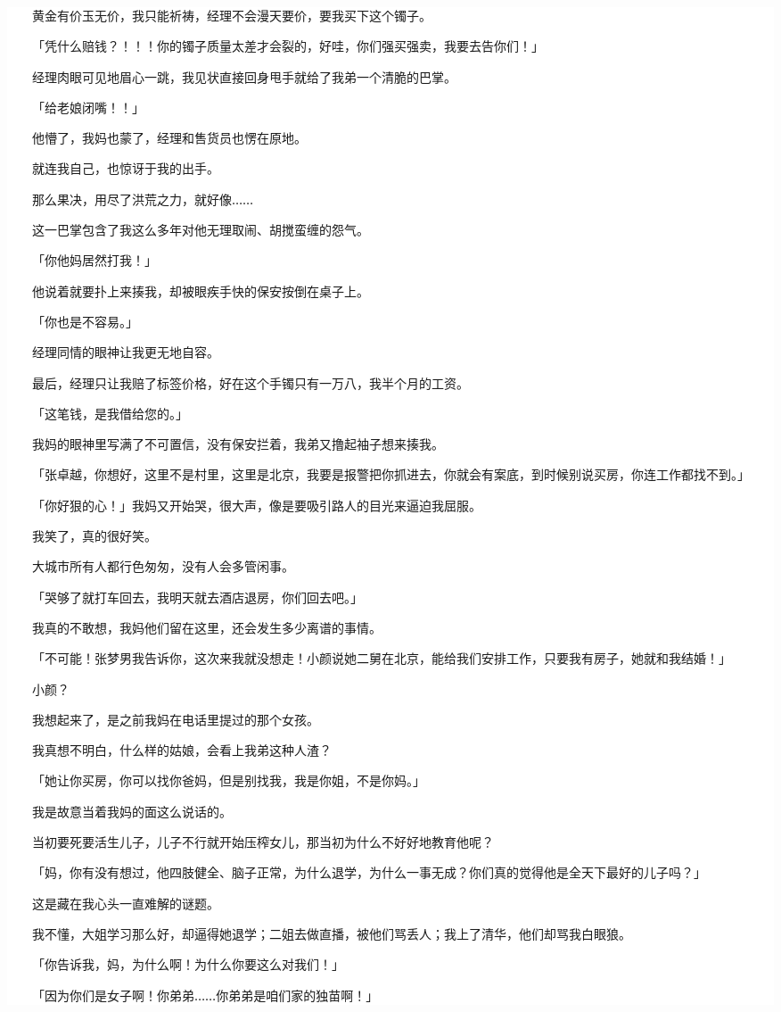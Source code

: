 &emsp;&emsp;黄金有价玉无价，我只能祈祷，经理不会漫天要价，要我买下这个镯子。  
  
&emsp;&emsp;「凭什么赔钱？！！！你的镯子质量太差才会裂的，好哇，你们强买强卖，我要去告你们！」  
  
&emsp;&emsp;经理肉眼可见地眉心一跳，我见状直接回身甩手就给了我弟一个清脆的巴掌。  
  
&emsp;&emsp;「给老娘闭嘴！！」  
  
&emsp;&emsp;他懵了，我妈也蒙了，经理和售货员也愣在原地。  
  
&emsp;&emsp;就连我自己，也惊讶于我的出手。  
  
&emsp;&emsp;那么果决，用尽了洪荒之力，就好像……  
  
&emsp;&emsp;这一巴掌包含了我这么多年对他无理取闹、胡搅蛮缠的怨气。  
  
&emsp;&emsp;「你他妈居然打我！」  
  
&emsp;&emsp;他说着就要扑上来揍我，却被眼疾手快的保安按倒在桌子上。  
  
&emsp;&emsp;「你也是不容易。」  
  
&emsp;&emsp;经理同情的眼神让我更无地自容。  
  
&emsp;&emsp;最后，经理只让我赔了标签价格，好在这个手镯只有一万八，我半个月的工资。  
  
&emsp;&emsp;「这笔钱，是我借给您的。」  
  
&emsp;&emsp;我妈的眼神里写满了不可置信，没有保安拦着，我弟又撸起袖子想来揍我。  
  
&emsp;&emsp;「张卓越，你想好，这里不是村里，这里是北京，我要是报警把你抓进去，你就会有案底，到时候别说买房，你连工作都找不到。」  
  
&emsp;&emsp;「你好狠的心！」我妈又开始哭，很大声，像是要吸引路人的目光来逼迫我屈服。  
  
&emsp;&emsp;我笑了，真的很好笑。  
  
&emsp;&emsp;大城市所有人都行色匆匆，没有人会多管闲事。  
  
&emsp;&emsp;「哭够了就打车回去，我明天就去酒店退房，你们回去吧。」  
  
&emsp;&emsp;我真的不敢想，我妈他们留在这里，还会发生多少离谱的事情。  
  
&emsp;&emsp;「不可能！张梦男我告诉你，这次来我就没想走！小颜说她二舅在北京，能给我们安排工作，只要我有房子，她就和我结婚！」  
  
&emsp;&emsp;小颜？  
  
&emsp;&emsp;我想起来了，是之前我妈在电话里提过的那个女孩。  
  
&emsp;&emsp;我真想不明白，什么样的姑娘，会看上我弟这种人渣？  
  
&emsp;&emsp;「她让你买房，你可以找你爸妈，但是别找我，我是你姐，不是你妈。」  
  
&emsp;&emsp;我是故意当着我妈的面这么说话的。  
  
&emsp;&emsp;当初要死要活生儿子，儿子不行就开始压榨女儿，那当初为什么不好好地教育他呢？  
  
&emsp;&emsp;「妈，你有没有想过，他四肢健全、脑子正常，为什么退学，为什么一事无成？你们真的觉得他是全天下最好的儿子吗？」  
  
&emsp;&emsp;这是藏在我心头一直难解的谜题。  
  
&emsp;&emsp;我不懂，大姐学习那么好，却逼得她退学；二姐去做直播，被他们骂丢人；我上了清华，他们却骂我白眼狼。  
  
&emsp;&emsp;「你告诉我，妈，为什么啊！为什么你要这么对我们！」  
  
&emsp;&emsp;「因为你们是女子啊！你弟弟……你弟弟是咱们家的独苗啊！」  
  